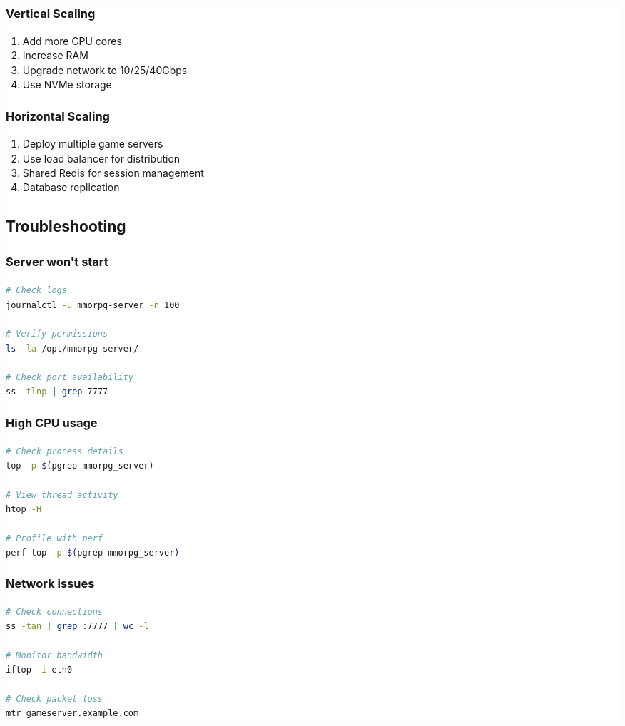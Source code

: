 ### Vertical Scaling
1. Add more CPU cores
2. Increase RAM
3. Upgrade network to 10/25/40Gbps
4. Use NVMe storage

### Horizontal Scaling
1. Deploy multiple game servers
2. Use load balancer for distribution
3. Shared Redis for session management
4. Database replication

## Troubleshooting

### Server won't start
```bash
# Check logs
journalctl -u mmorpg-server -n 100

# Verify permissions
ls -la /opt/mmorpg-server/

# Check port availability
ss -tlnp | grep 7777
```

### High CPU usage
```bash
# Check process details
top -p $(pgrep mmorpg_server)

# View thread activity
htop -H

# Profile with perf
perf top -p $(pgrep mmorpg_server)
```

### Network issues
```bash
# Check connections
ss -tan | grep :7777 | wc -l

# Monitor bandwidth
iftop -i eth0

# Check packet loss
mtr gameserver.example.com
```
